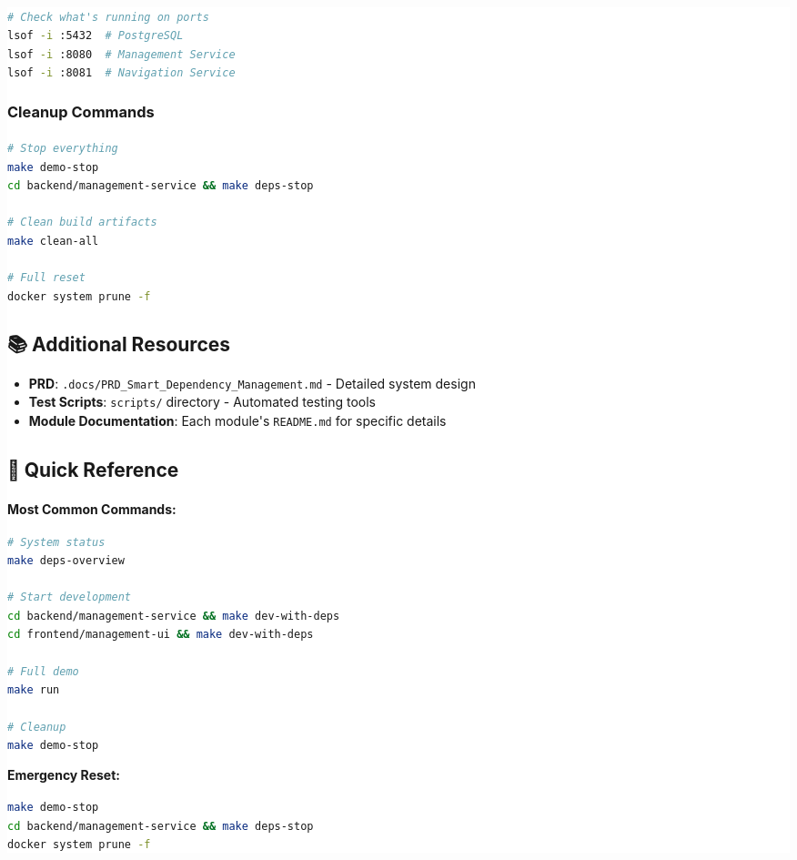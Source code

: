 ```bash
# Check what's running on ports
lsof -i :5432  # PostgreSQL
lsof -i :8080  # Management Service
lsof -i :8081  # Navigation Service
```

### Cleanup Commands

```bash
# Stop everything
make demo-stop
cd backend/management-service && make deps-stop

# Clean build artifacts
make clean-all

# Full reset
docker system prune -f
```

## 📚 Additional Resources

- **PRD**: `.docs/PRD_Smart_Dependency_Management.md` - Detailed system design
- **Test Scripts**: `scripts/` directory - Automated testing tools
- **Module Documentation**: Each module's `README.md` for specific details

## 🎯 Quick Reference

**Most Common Commands:**

```bash
# System status
make deps-overview

# Start development
cd backend/management-service && make dev-with-deps
cd frontend/management-ui && make dev-with-deps

# Full demo
make run

# Cleanup
make demo-stop
```

**Emergency Reset:**

```bash
make demo-stop
cd backend/management-service && make deps-stop
docker system prune -f
```
